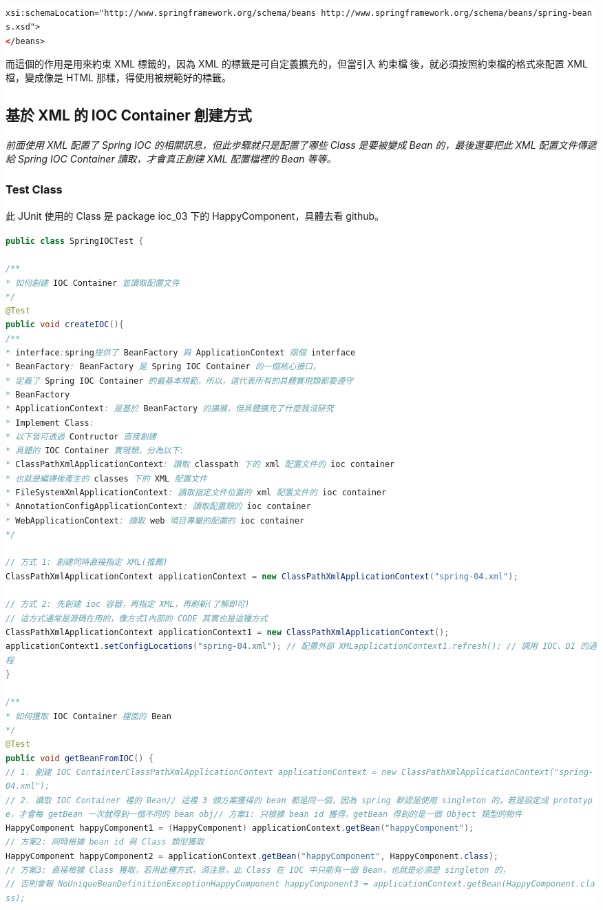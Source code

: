 ```XML
xsi:schemaLocation="http://www.springframework.org/schema/beans http://www.springframework.org/schema/beans/spring-beans.xsd">  
</beans>
```
而這個的作用是用來約束 XML 標籤的，因為 XML 的標籤是可自定義擴充的，但當引入 約束檔 後，就必須按照約束檔的格式來配置 XML 檔，變成像是 HTML 那樣，得使用被規範好的標籤。
## 基於 XML 的 IOC Container 創建方式
*前面使用 XML 配置了 Spring IOC 的相關訊息，但此步驟就只是配置了哪些 Class 是要被變成 Bean 的，最後還要把此 XML 配置文件傳遞給 Spring IOC Container 讀取，才會真正創建 XML 配置檔裡的 Bean 等等。*
### Test Class
此 JUnit 使用的 Class 是 package ioc_03 下的 HappyComponent，具體去看 github。
```java
public class SpringIOCTest {  
  
/**  
* 如何創建 IOC Container 並讀取配置文件  
*/  
@Test  
public void createIOC(){  
/**  
* interface:spring提供了 BeanFactory 與 ApplicationContext 兩個 interface  
* BeanFactory: BeanFactory 是 Spring IOC Container 的一個核心接口，  
* 定義了 Spring IOC Container 的最基本規範，所以，這代表所有的具體實現類都要遵守  
* BeanFactory  
* ApplicationContext: 是基於 BeanFactory 的擴展，但具體擴充了什麼我沒研究  
* Implement Class:  
* 以下皆可透過 Contructor 直接創建  
* 具體的 IOC Container 實現類，分為以下:  
* ClassPathXmlApplicationContext: 讀取 classpath 下的 xml 配置文件的 ioc container  
* 也就是編譯後產生的 classes 下的 XML 配置文件  
* FileSystemXmlApplicationContext: 讀取指定文件位置的 xml 配置文件的 ioc container  
* AnnotationConfigApplicationContext: 讀取配置類的 ioc container  
* WebApplicationContext: 讀取 web 項目專屬的配置的 ioc container  
*/  
  
// 方式 1: 創建同時直接指定 XML(推薦)  
ClassPathXmlApplicationContext applicationContext = new ClassPathXmlApplicationContext("spring-04.xml");  
  
// 方式 2: 先創建 ioc 容器，再指定 XML，再刷新(了解即可)  
// 這方式通常是源碼在用的，像方式1內部的 CODE 其實也是這種方式  
ClassPathXmlApplicationContext applicationContext1 = new ClassPathXmlApplicationContext();  
applicationContext1.setConfigLocations("spring-04.xml"); // 配置外部 XMLapplicationContext1.refresh(); // 調用 IOC、DI 的過程  
}  
  
/**  
* 如何獲取 IOC Container 裡面的 Bean  
*/  
@Test  
public void getBeanFromIOC() {  
// 1. 創建 IOC ContainterClassPathXmlApplicationContext applicationContext = new ClassPathXmlApplicationContext("spring-04.xml");  
// 2. 讀取 IOC Container 裡的 Bean// 這裡 3 個方案獲得的 bean 都是同一個，因為 spring 默認是使用 singleton 的，若是設定成 prototype，才會每 getBean 一次就得到一個不同的 bean obj// 方案1: 只根據 bean id 獲得，getBean 得到的是一個 Object 類型的物件  
HappyComponent happyComponent1 = (HappyComponent) applicationContext.getBean("happyComponent");  
// 方案2: 同時根據 bean id 與 Class 類型獲取  
HappyComponent happyComponent2 = applicationContext.getBean("happyComponent", HappyComponent.class);  
// 方案3: 直接根據 Class 獲取，若用此種方式，須注意，此 Class 在 IOC 中只能有一個 Bean，也就是必須是 singleton 的，  
// 否則會報 NoUniqueBeanDefinitionExceptionHappyComponent happyComponent3 = applicationContext.getBean(HappyComponent.class);  
```